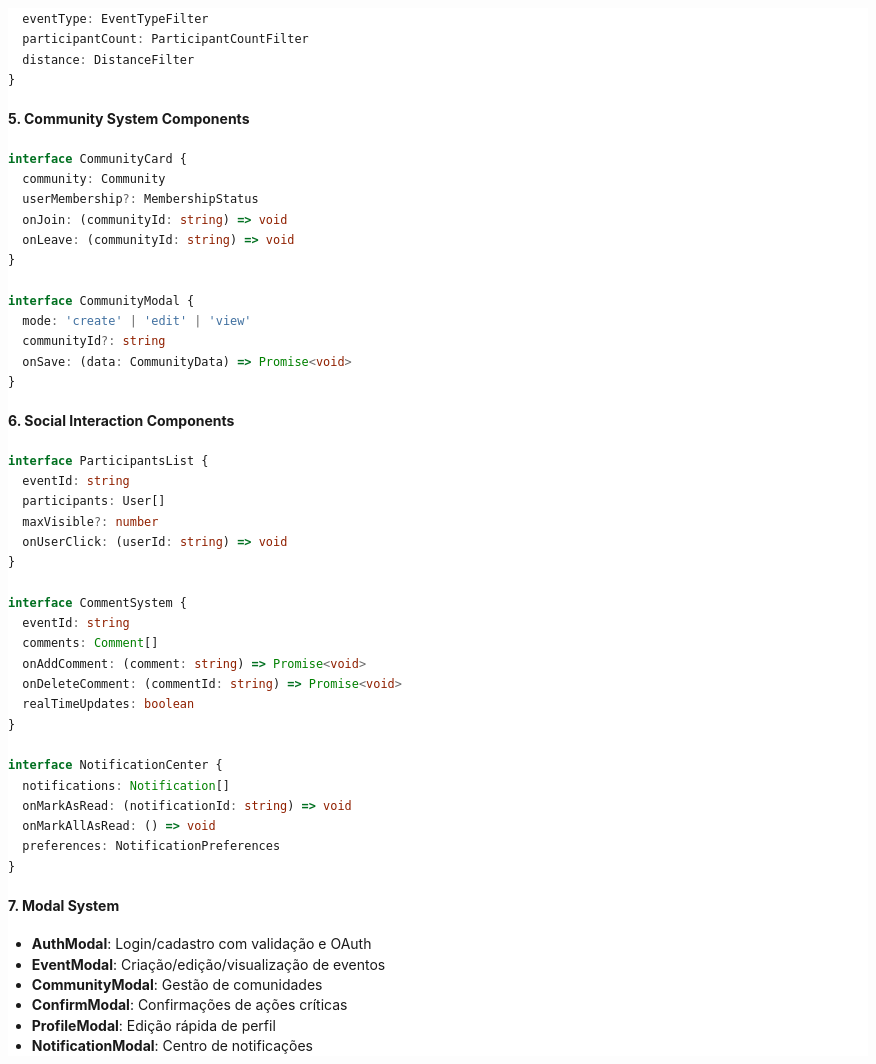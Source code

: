 ```typescript
  eventType: EventTypeFilter
  participantCount: ParticipantCountFilter
  distance: DistanceFilter
}
```

#### 5. Community System Components
```typescript
interface CommunityCard {
  community: Community
  userMembership?: MembershipStatus
  onJoin: (communityId: string) => void
  onLeave: (communityId: string) => void
}

interface CommunityModal {
  mode: 'create' | 'edit' | 'view'
  communityId?: string
  onSave: (data: CommunityData) => Promise<void>
}
```

#### 6. Social Interaction Components
```typescript
interface ParticipantsList {
  eventId: string
  participants: User[]
  maxVisible?: number
  onUserClick: (userId: string) => void
}

interface CommentSystem {
  eventId: string
  comments: Comment[]
  onAddComment: (comment: string) => Promise<void>
  onDeleteComment: (commentId: string) => Promise<void>
  realTimeUpdates: boolean
}

interface NotificationCenter {
  notifications: Notification[]
  onMarkAsRead: (notificationId: string) => void
  onMarkAllAsRead: () => void
  preferences: NotificationPreferences
}
```

#### 7. Modal System
- **AuthModal**: Login/cadastro com validação e OAuth
- **EventModal**: Criação/edição/visualização de eventos
- **CommunityModal**: Gestão de comunidades
- **ConfirmModal**: Confirmações de ações críticas
- **ProfileModal**: Edição rápida de perfil
- **NotificationModal**: Centro de notificações
